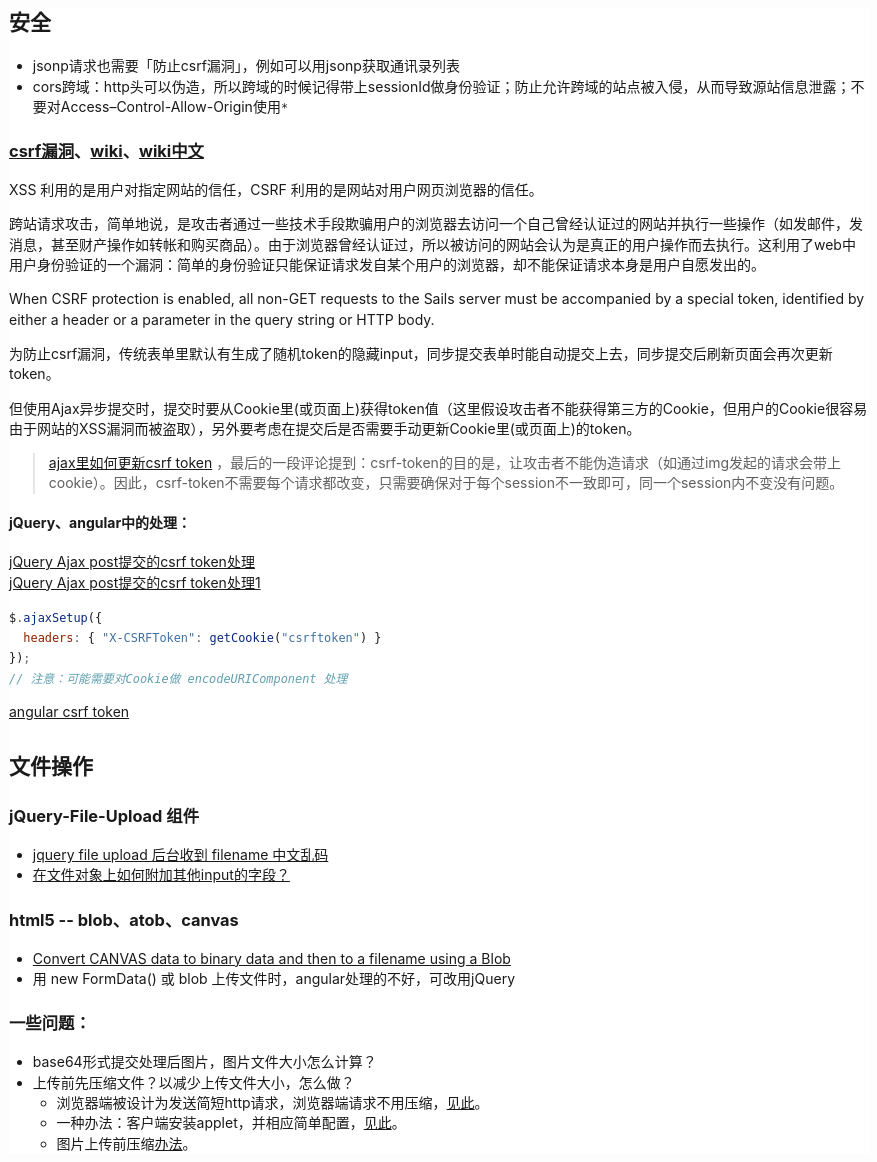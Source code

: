 
## 安全
- jsonp请求也需要「防止csrf漏洞」，例如可以用jsonp获取通讯录列表
- cors跨域：http头可以伪造，所以跨域的时候记得带上sessionId做身份验证；防止允许跨域的站点被入侵，从而导致源站信息泄露；不要对Access–Control-Allow-Origin使用`*`

### [csrf漏洞](http://www.cnblogs.com/hyddd/archive/2009/04/09/1432744.html)、[wiki](http://en.wikipedia.org/wiki/Cross-site_request_forgery)、[wiki中文](http://zh.wikipedia.org/wiki/%E8%B7%A8%E7%AB%99%E8%AF%B7%E6%B1%82%E4%BC%AA%E9%80%A0)
XSS 利用的是用户对指定网站的信任，CSRF 利用的是网站对用户网页浏览器的信任。

跨站请求攻击，简单地说，是攻击者通过一些技术手段欺骗用户的浏览器去访问一个自己曾经认证过的网站并执行一些操作（如发邮件，发消息，甚至财产操作如转帐和购买商品）。由于浏览器曾经认证过，所以被访问的网站会认为是真正的用户操作而去执行。这利用了web中用户身份验证的一个漏洞：简单的身份验证只能保证请求发自某个用户的浏览器，却不能保证请求本身是用户自愿发出的。

When CSRF protection is enabled, all non-GET requests to the Sails server must be accompanied by a special token, identified by either a header or a parameter in the query string or HTTP body.

为防止csrf漏洞，传统表单里默认有生成了随机token的隐藏input，同步提交表单时能自动提交上去，同步提交后刷新页面会再次更新token。

但使用Ajax异步提交时，提交时要从Cookie里(或页面上)获得token值（这里假设攻击者不能获得第三方的Cookie，但用户的Cookie很容易由于网站的XSS漏洞而被盗取），另外要考虑在提交后是否需要手动更新Cookie里(或页面上)的token。

> [ajax里如何更新csrf token](http://www.v2ex.com/t/82751) ，最后的一段评论提到：csrf-token的目的是，让攻击者不能伪造请求（如通过img发起的请求会带上cookie）。因此，csrf-token不需要每个请求都改变，只需要确保对于每个session不一致即可，同一个session内不变没有问题。

#### jQuery、angular中的处理：  
[ jQuery Ajax post提交的csrf token处理 ](https://gist.github.com/alanhamlett/6316427)  
[ jQuery Ajax post提交的csrf token处理1 ](https://coderwall.com/p/cxwg_g)

```js
$.ajaxSetup({
  headers: { "X-CSRFToken": getCookie("csrftoken") }
});
// 注意：可能需要对Cookie做 encodeURIComponent 处理
```

[ angular csrf token ](http://stackoverflow.com/questions/18156452/django-csrf-token-angularjs)


## 文件操作

### jQuery-File-Upload 组件
- [jquery file upload 后台收到 filename 中文乱码](http://blog.csdn.net/zhouyingge1104/article/details/38322403)
- [在文件对象上如何附加其他input的字段？](https://github.com/blueimp/jQuery-File-Upload/wiki/How-to-submit-additional-Form-Data#adding-additional-form-data-programmatically)

### html5 -- blob、atob、canvas
- [Convert CANVAS data to binary data and then to a filename using a Blob](https://gist.github.com/iwek/7126242)
- 用 new FormData() 或 blob 上传文件时，angular处理的不好，可改用jQuery

### 一些问题：
- base64形式提交处理后图片，图片文件大小怎么计算？
- 上传前先压缩文件？以减少上传文件大小，怎么做？
    - 浏览器端被设计为发送简短http请求，浏览器端请求不用压缩，[见此](http://stackoverflow.com/questions/424917/why-cant-browser-send-gzip-request)。
    - 一种办法：客户端安装applet，并相应简单配置，[见此](http://www.radinks.com/upload/plus/compress.php)。
    - 图片上传前压缩[办法](http://blog-en.openalfa.com/javascript-client-side-compression-of-images/)。

